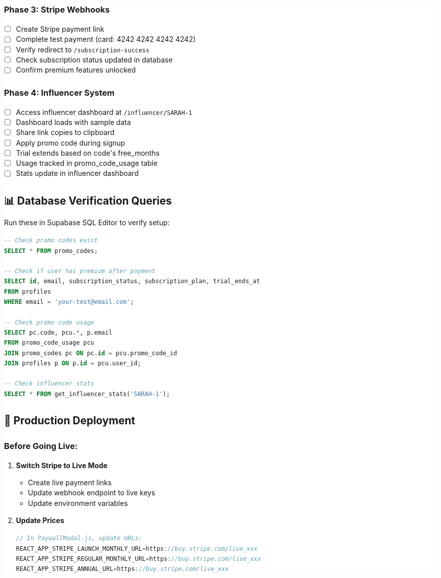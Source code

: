 ### Phase 3: Stripe Webhooks
- [ ] Create Stripe payment link
- [ ] Complete test payment (card: 4242 4242 4242 4242)
- [ ] Verify redirect to `/subscription-success`
- [ ] Check subscription status updated in database
- [ ] Confirm premium features unlocked

### Phase 4: Influencer System
- [ ] Access influencer dashboard at `/influencer/SARAH-1`
- [ ] Dashboard loads with sample data
- [ ] Share link copies to clipboard
- [ ] Apply promo code during signup
- [ ] Trial extends based on code's free_months
- [ ] Usage tracked in promo_code_usage table
- [ ] Stats update in influencer dashboard

## 📊 Database Verification Queries

Run these in Supabase SQL Editor to verify setup:

```sql
-- Check promo codes exist
SELECT * FROM promo_codes;

-- Check if user has premium after payment
SELECT id, email, subscription_status, subscription_plan, trial_ends_at 
FROM profiles 
WHERE email = 'your-test@email.com';

-- Check promo code usage
SELECT pc.code, pcu.*, p.email 
FROM promo_code_usage pcu
JOIN promo_codes pc ON pc.id = pcu.promo_code_id
JOIN profiles p ON p.id = pcu.user_id;

-- Check influencer stats
SELECT * FROM get_influencer_stats('SARAH-1');
```

## 🚀 Production Deployment

### Before Going Live:
1. **Switch Stripe to Live Mode**
   - Create live payment links
   - Update webhook endpoint to live keys
   - Update environment variables

2. **Update Prices**
   ```javascript
   // In PaywallModal.js, update URLs:
   REACT_APP_STRIPE_LAUNCH_MONTHLY_URL=https://buy.stripe.com/live_xxx
   REACT_APP_STRIPE_REGULAR_MONTHLY_URL=https://buy.stripe.com/live_xxx
   REACT_APP_STRIPE_ANNUAL_URL=https://buy.stripe.com/live_xxx
   ```
